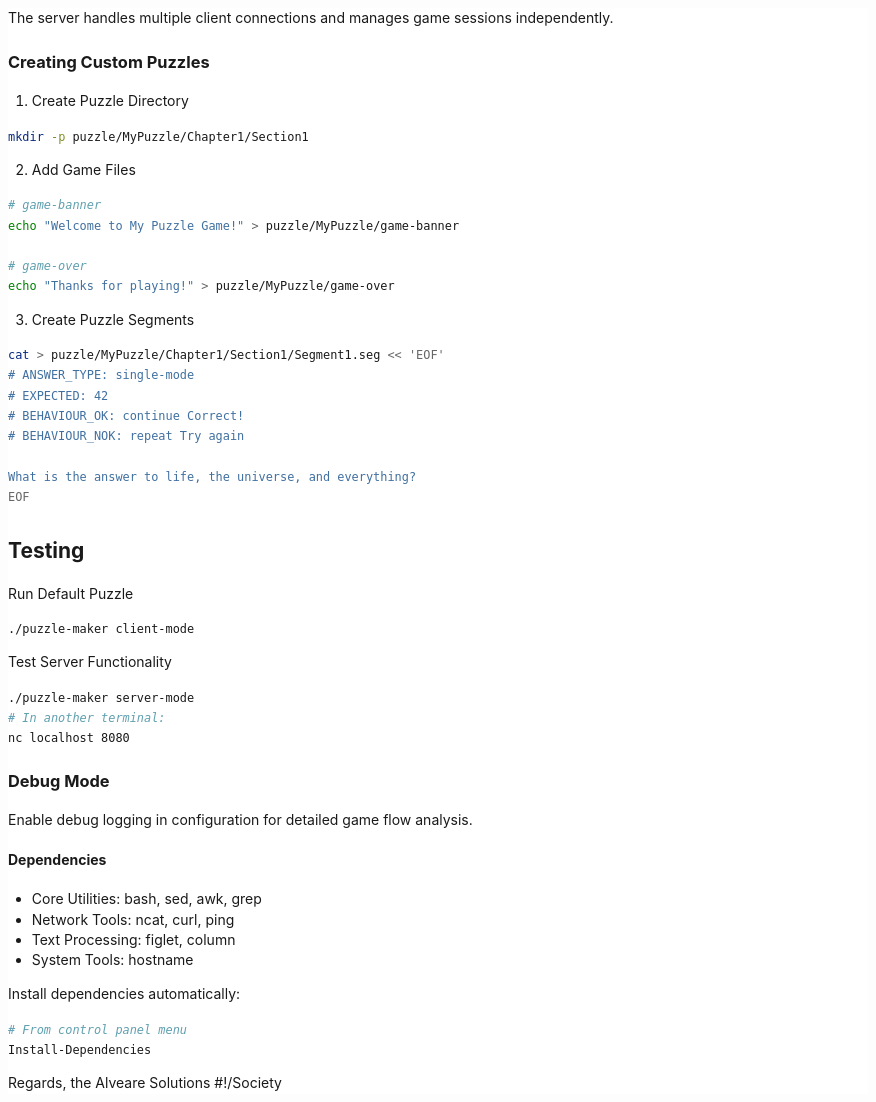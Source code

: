 The server handles multiple client connections and manages game sessions independently.

### Creating Custom Puzzles

1. Create Puzzle Directory
```bash
mkdir -p puzzle/MyPuzzle/Chapter1/Section1
```

2. Add Game Files

```bash
# game-banner
echo "Welcome to My Puzzle Game!" > puzzle/MyPuzzle/game-banner

# game-over
echo "Thanks for playing!" > puzzle/MyPuzzle/game-over
```

3. Create Puzzle Segments

```bash
cat > puzzle/MyPuzzle/Chapter1/Section1/Segment1.seg << 'EOF'
# ANSWER_TYPE: single-mode
# EXPECTED: 42
# BEHAVIOUR_OK: continue Correct!
# BEHAVIOUR_NOK: repeat Try again

What is the answer to life, the universe, and everything?
EOF
```

## Testing

Run Default Puzzle
```bash
./puzzle-maker client-mode
```

Test Server Functionality
```bash
./puzzle-maker server-mode
# In another terminal:
nc localhost 8080
```

### Debug Mode

Enable debug logging in configuration for detailed game flow analysis.

#### Dependencies

- Core Utilities: bash, sed, awk, grep
- Network Tools: ncat, curl, ping
- Text Processing: figlet, column
- System Tools: hostname

Install dependencies automatically:

```bash
# From control panel menu
Install-Dependencies
```

Regards, the Alveare Solutions #!/Society
